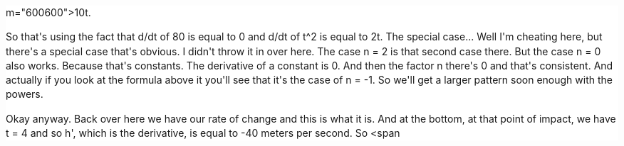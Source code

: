   m="600600">10t.</span></p><p><span m="602860">So</span> <span
  m="603020">that's</span> <span m="603310">using</span> <span
  m="603650">the</span> <span m="603740">fact</span> <span
  m="604080">that</span> <span m="604220">d/dt</span> <span m="604360">of
  80</span> <span m="604760">is</span> <span m="605810">equal</span> <span
  m="606030">to</span> <span m="607340">0</span> <span m="608750">and</span>
  <span m="609000">d/dt</span> <span m="609110">of t^2</span> <span
  m="609260">is</span> <span m="610560">equal</span> <span m="610700">to
  2t.</span> <span m="612350">The</span> <span m="613460">special</span> <span
  m="613870">case...</span> <span m="614420">Well</span> <span
  m="615720">I'm</span> <span m="615870">cheating</span> <span
  m="616320">here,</span> <span m="616540">but</span> <span
  m="616920">there's</span> <span m="617160">a</span> <span
  m="617230">special</span> <span m="617690">case</span> <span
  m="617960">that's</span> <span m="618120">obvious.</span> <span
  m="618500">I</span> <span m="618590">didn't</span> <span
  m="618880">throw</span> <span m="619180">it</span> <span m="619290">in</span>
  <span m="619620">over here.</span> <span m="619850">The case</span> <span
  m="620700">n</span> <span m="621190">=</span> <span m="621590">2</span> <span
  m="622070">is</span> <span m="622280">that</span> <span
  m="622800">second</span> <span m="623210">case</span> <span
  m="623500">there.</span> <span m="623750">But</span> <span
  m="624260">the</span> <span m="624380">case</span> <span m="624690">n</span>
  <span m="624950">=</span> <span m="625270">0</span> <span
  m="625720">also</span> <span m="630170">works.</span> <span
  m="630380">Because</span> <span m="630670">that's</span> <span
  m="630970">constants.</span> <span m="631620">The derivative</span> <span
  m="631940">of</span> <span m="632080">a</span> <span m="632160">constant
  is</span> <span m="632580">0.</span> <span m="632950">And</span> <span
  m="633050">then</span> <span m="633150">the</span> <span
  m="633220">factor</span> <span m="633720">n</span> <span
  m="634010">there's</span> <span m="634570">0</span> <span
  m="635570">and</span> <span m="635950">that's</span> <span
  m="636230">consistent.</span> <span m="636960">And</span> <span
  m="637210">actually</span> <span m="637570">if</span> <span
  m="637660">you</span> <span m="637740">look</span> <span m="637920">at</span>
  <span m="637990">the</span> <span m="638090">formula</span> <span
  m="638450">above it</span> <span m="638780">you'll</span> <span
  m="638910">see</span> <span m="639140">that</span> <span
  m="639780">it's</span> <span m="639980">the</span> <span
  m="640050">case</span> <span m="641070">of n</span> <span m="641490">=
  -1.</span> <span m="644090">So</span> <span m="644360">we'll</span> <span
  m="644860">get</span> <span m="645040">a</span> <span m="645160">larger</span>
  <span m="645510">pattern</span> <span m="646400">soon</span> <span
  m="646660">enough with the powers.</span></p><p><span m="649820">Okay</span>
  <span m="650120">anyway.</span> <span m="650450">Back</span> <span
  m="650790">over</span> <span m="651010">here</span> <span m="651760">we</span>
  <span m="651870">have</span> <span m="652030">our</span> <span
  m="652140">rate</span> <span m="652320">of change</span> <span
  m="653770">and</span> <span m="654090">this</span> <span m="654250">is</span>
  <span m="654380">what</span> <span m="654580">it</span> <span
  m="654660">is.</span> <span m="655380">And</span> <span m="655860">at</span>
  <span m="656040">the</span> <span m="656140">bottom,</span> <span
  m="657260">at</span> <span m="657400">that</span> <span
  m="657550">point</span> <span m="657850">of</span> <span
  m="658030">impact,</span> <span m="659350">we</span> <span
  m="659500">have</span> <span m="659770">t</span> <span m="660010">=</span>
  <span m="660090">4</span> <span m="661710">and</span> <span
  m="661920">so</span> <span m="662210">h',</span> <span m="663900">which</span>
  <span m="664100">is</span> <span m="664230">the</span> <span
  m="664320">derivative,</span> <span m="664700">is</span> <span
  m="665580">equal</span> <span m="665970">to</span> <span m="667750">-40</span>
  <span m="669120">meters</span> <span m="669280">per</span> <span
  m="669650">second.</span> <span m="672860">So</span> <span